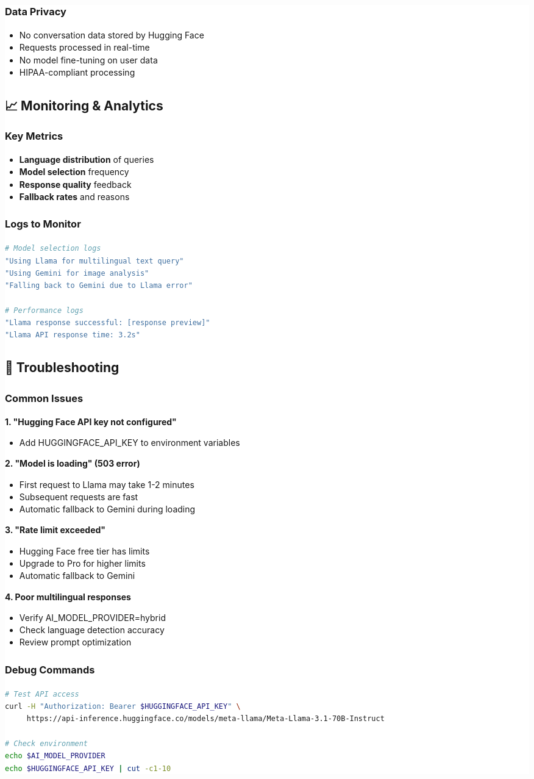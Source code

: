 ### Data Privacy
- No conversation data stored by Hugging Face
- Requests processed in real-time
- No model fine-tuning on user data
- HIPAA-compliant processing

## 📈 **Monitoring & Analytics**

### Key Metrics
- **Language distribution** of queries
- **Model selection** frequency
- **Response quality** feedback
- **Fallback rates** and reasons

### Logs to Monitor
```bash
# Model selection logs
"Using Llama for multilingual text query"
"Using Gemini for image analysis"
"Falling back to Gemini due to Llama error"

# Performance logs
"Llama response successful: [response preview]"
"Llama API response time: 3.2s"
```

## 🔧 **Troubleshooting**

### Common Issues

**1. "Hugging Face API key not configured"**
- Add HUGGINGFACE_API_KEY to environment variables

**2. "Model is loading" (503 error)**
- First request to Llama may take 1-2 minutes
- Subsequent requests are fast
- Automatic fallback to Gemini during loading

**3. "Rate limit exceeded"**
- Hugging Face free tier has limits
- Upgrade to Pro for higher limits
- Automatic fallback to Gemini

**4. Poor multilingual responses**
- Verify AI_MODEL_PROVIDER=hybrid
- Check language detection accuracy
- Review prompt optimization

### Debug Commands
```bash
# Test API access
curl -H "Authorization: Bearer $HUGGINGFACE_API_KEY" \
     https://api-inference.huggingface.co/models/meta-llama/Meta-Llama-3.1-70B-Instruct

# Check environment
echo $AI_MODEL_PROVIDER
echo $HUGGINGFACE_API_KEY | cut -c1-10
```
